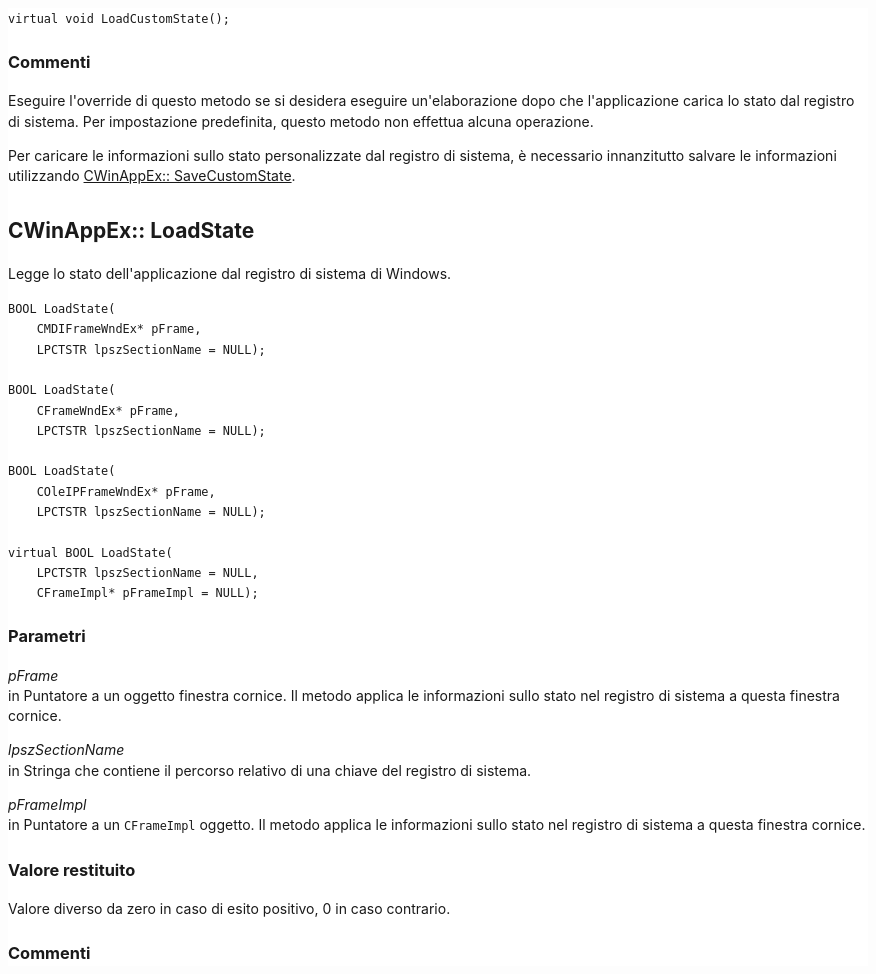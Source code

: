 ```
virtual void LoadCustomState();
```

### <a name="remarks"></a>Commenti

Eseguire l'override di questo metodo se si desidera eseguire un'elaborazione dopo che l'applicazione carica lo stato dal registro di sistema. Per impostazione predefinita, questo metodo non effettua alcuna operazione.

Per caricare le informazioni sullo stato personalizzate dal registro di sistema, è necessario innanzitutto salvare le informazioni utilizzando [CWinAppEx:: SaveCustomState](#savecustomstate).

## <a name="cwinappexloadstate"></a><a name="loadstate"></a> CWinAppEx:: LoadState

Legge lo stato dell'applicazione dal registro di sistema di Windows.

```
BOOL LoadState(
    CMDIFrameWndEx* pFrame,
    LPCTSTR lpszSectionName = NULL);

BOOL LoadState(
    CFrameWndEx* pFrame,
    LPCTSTR lpszSectionName = NULL);

BOOL LoadState(
    COleIPFrameWndEx* pFrame,
    LPCTSTR lpszSectionName = NULL);

virtual BOOL LoadState(
    LPCTSTR lpszSectionName = NULL,
    CFrameImpl* pFrameImpl = NULL);
```

### <a name="parameters"></a>Parametri

*pFrame*<br/>
in Puntatore a un oggetto finestra cornice. Il metodo applica le informazioni sullo stato nel registro di sistema a questa finestra cornice.

*lpszSectionName*<br/>
in Stringa che contiene il percorso relativo di una chiave del registro di sistema.

*pFrameImpl*<br/>
in Puntatore a un `CFrameImpl` oggetto. Il metodo applica le informazioni sullo stato nel registro di sistema a questa finestra cornice.

### <a name="return-value"></a>Valore restituito

Valore diverso da zero in caso di esito positivo, 0 in caso contrario.

### <a name="remarks"></a>Commenti
